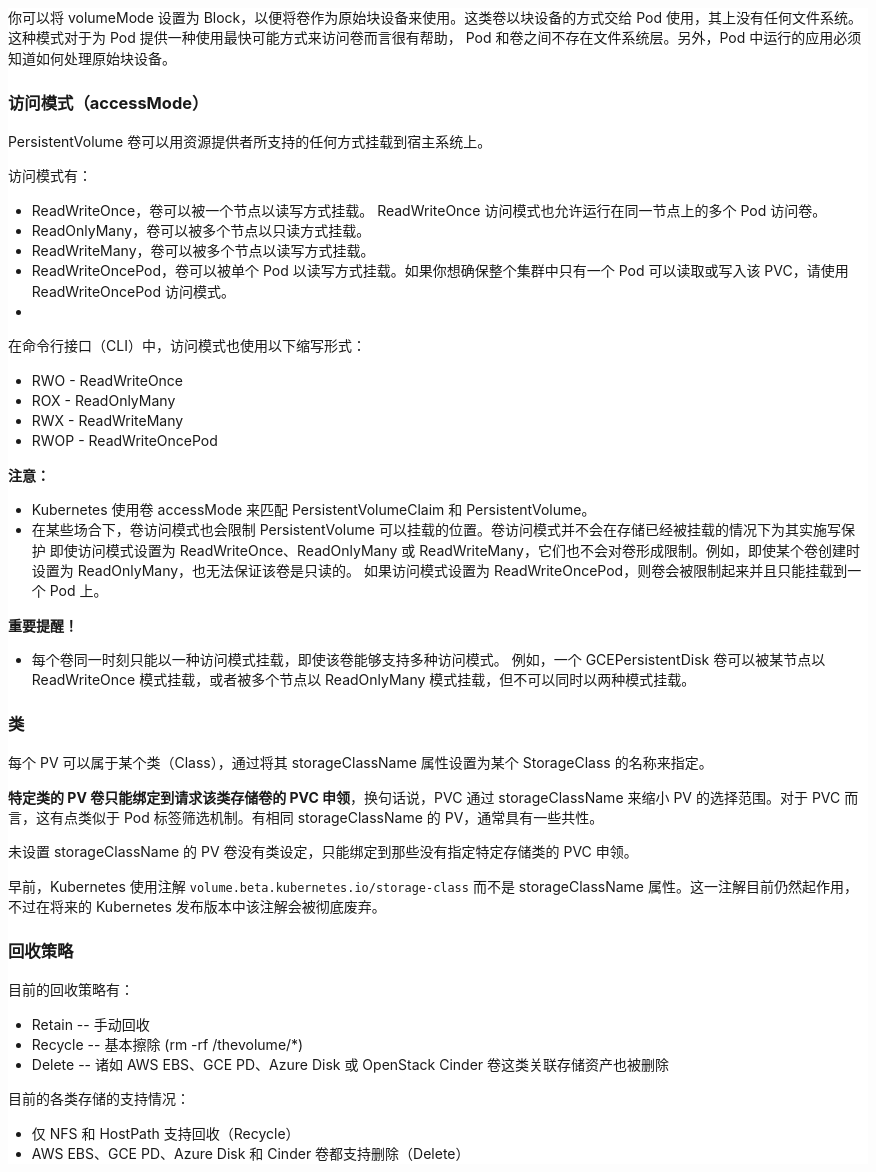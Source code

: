 你可以将 volumeMode 设置为 Block，以便将卷作为原始块设备来使用。这类卷以块设备的方式交给 Pod 使用，其上没有任何文件系统。这种模式对于为 Pod 提供一种使用最快可能方式来访问卷而言很有帮助， Pod 和卷之间不存在文件系统层。另外，Pod 中运行的应用必须知道如何处理原始块设备。

### 访问模式（accessMode）

PersistentVolume 卷可以用资源提供者所支持的任何方式挂载到宿主系统上。

访问模式有：

- ReadWriteOnce，卷可以被一个节点以读写方式挂载。 ReadWriteOnce 访问模式也允许运行在同一节点上的多个 Pod 访问卷。
- ReadOnlyMany，卷可以被多个节点以只读方式挂载。
- ReadWriteMany，卷可以被多个节点以读写方式挂载。
- ReadWriteOncePod，卷可以被单个 Pod 以读写方式挂载。如果你想确保整个集群中只有一个 Pod 可以读取或写入该 PVC，请使用 ReadWriteOncePod 访问模式。
- 

在命令行接口（CLI）中，访问模式也使用以下缩写形式：

- RWO - ReadWriteOnce
- ROX - ReadOnlyMany
- RWX - ReadWriteMany
- RWOP - ReadWriteOncePod


**注意：**

- Kubernetes 使用卷 accessMode 来匹配 PersistentVolumeClaim 和 PersistentVolume。
- 在某些场合下，卷访问模式也会限制 PersistentVolume 可以挂载的位置。卷访问模式并不会在存储已经被挂载的情况下为其实施写保护 即使访问模式设置为 ReadWriteOnce、ReadOnlyMany 或 ReadWriteMany，它们也不会对卷形成限制。例如，即使某个卷创建时设置为 ReadOnlyMany，也无法保证该卷是只读的。 如果访问模式设置为 ReadWriteOncePod，则卷会被限制起来并且只能挂载到一个 Pod 上。

**重要提醒！**

- 每个卷同一时刻只能以一种访问模式挂载，即使该卷能够支持多种访问模式。 例如，一个 GCEPersistentDisk 卷可以被某节点以 ReadWriteOnce 模式挂载，或者被多个节点以 ReadOnlyMany 模式挂载，但不可以同时以两种模式挂载。

### 类

每个 PV 可以属于某个类（Class），通过将其 storageClassName 属性设置为某个 StorageClass 的名称来指定。

**特定类的 PV 卷只能绑定到请求该类存储卷的 PVC 申领**，换句话说，PVC 通过 storageClassName 来缩小 PV 的选择范围。对于 PVC 而言，这有点类似于 Pod 标签筛选机制。有相同 storageClassName 的 PV，通常具有一些共性。

未设置 storageClassName 的 PV 卷没有类设定，只能绑定到那些没有指定特定存储类的 PVC 申领。

早前，Kubernetes 使用注解 `volume.beta.kubernetes.io/storage-class` 而不是 storageClassName 属性。这一注解目前仍然起作用，不过在将来的 Kubernetes 发布版本中该注解会被彻底废弃。

### 回收策略

目前的回收策略有：

- Retain -- 手动回收
- Recycle -- 基本擦除 (rm -rf /thevolume/*)
- Delete -- 诸如 AWS EBS、GCE PD、Azure Disk 或 OpenStack Cinder 卷这类关联存储资产也被删除


目前的各类存储的支持情况：

- 仅 NFS 和 HostPath 支持回收（Recycle）
- AWS EBS、GCE PD、Azure Disk 和 Cinder 卷都支持删除（Delete）
